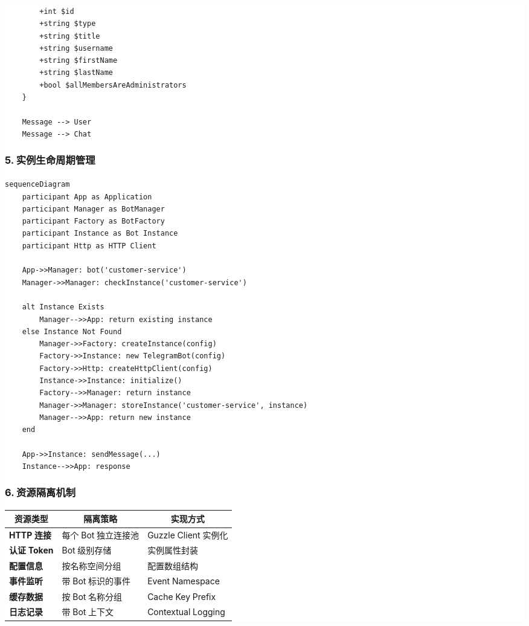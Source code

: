 ```mermaid
        +int $id
        +string $type
        +string $title
        +string $username
        +string $firstName
        +string $lastName
        +bool $allMembersAreAdministrators
    }
    
    Message --> User
    Message --> Chat
```

### 5. 实例生命周期管理

```mermaid
sequenceDiagram
    participant App as Application
    participant Manager as BotManager
    participant Factory as BotFactory
    participant Instance as Bot Instance
    participant Http as HTTP Client
    
    App->>Manager: bot('customer-service')
    Manager->>Manager: checkInstance('customer-service')
    
    alt Instance Exists
        Manager-->>App: return existing instance
    else Instance Not Found
        Manager->>Factory: createInstance(config)
        Factory->>Instance: new TelegramBot(config)
        Factory->>Http: createHttpClient(config)
        Instance->>Instance: initialize()
        Factory-->>Manager: return instance
        Manager->>Manager: storeInstance('customer-service', instance)
        Manager-->>App: return new instance
    end
    
    App->>Instance: sendMessage(...)
    Instance-->>App: response
```

### 6. 资源隔离机制

| 资源类型 | 隔离策略 | 实现方式 |
|----------|----------|----------|
| **HTTP 连接** | 每个 Bot 独立连接池 | Guzzle Client 实例化 |
| **认证 Token** | Bot 级别存储 | 实例属性封装 |
| **配置信息** | 按名称空间分组 | 配置数组结构 |
| **事件监听** | 带 Bot 标识的事件 | Event Namespace |
| **缓存数据** | 按 Bot 名称分组 | Cache Key Prefix |
| **日志记录** | 带 Bot 上下文 | Contextual Logging |
